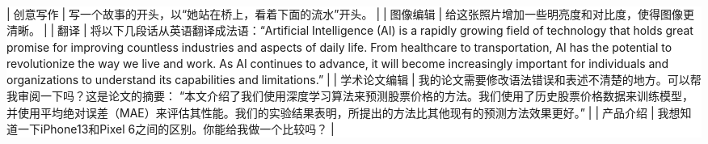 | 创意写作                        | 写一个故事的开头，以“她站在桥上，看着下面的流水”开头。                                                                                                                                                                                                                                                                                                                                                                                                                                                                                                                                                                                                                                                                                                                                                                                                                                                                                                                                                                                                                                                                                                                                                                                     |
| 图像编辑                        | 给这张照片增加一些明亮度和对比度，使得图像更清晰。                                                                                                                                                                                                                                                                                                                                                                                                                                                                                                                                                                                                                                                                                                                                                                                                                                                                                                                                                                                                                                                                                                                                                                                         |
| 翻译                          | 将以下几段话从英语翻译成法语：“Artificial Intelligence (AI) is a rapidly growing field of technology that holds great promise for improving countless industries and aspects of daily life. From healthcare to transportation, AI has the potential to revolutionize the way we live and work. As AI continues to advance, it will become increasingly important for individuals and organizations to understand its capabilities and limitations.”                                                                                                                                                                                                                                                                                                                                                                                                                                                                                                                                                                                                                                                                                                                                                                                                                                                          |
| 学术论文编辑                    | 我的论文需要修改语法错误和表述不清楚的地方。可以帮我审阅一下吗？这是论文的摘要： “本文介绍了我们使用深度学习算法来预测股票价格的方法。我们使用了历史股票价格数据来训练模型，并使用平均绝对误差（MAE）来评估其性能。我们的实验结果表明，所提出的方法比其他现有的预测方法效果更好。”                                                                                                                                                                                                                                                                                                                                                                                                                                                                                                                                                                                                                                                                                                                                                                                                                                                                                                 |
| 产品介绍                        | 我想知道一下iPhone13和Pixel 6之间的区别。你能给我做一个比较吗？                                                                                                                                                                                                                                                                                                                                                                                                                                                                                                                                                                                                                                                                                                                                                                                                                                                                                                                                                                                                                                                                                                                                                                           |
